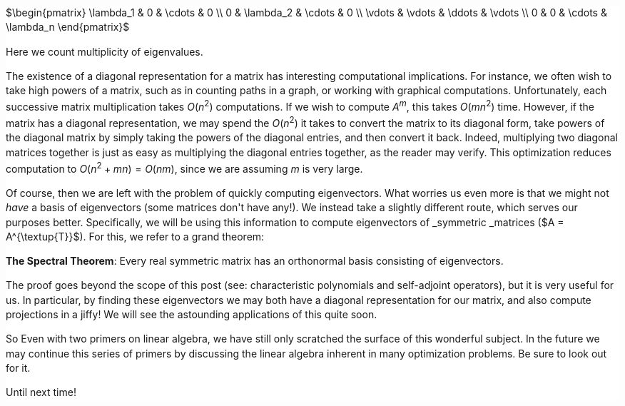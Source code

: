 


$\begin{pmatrix} \lambda_1 & 0 & \cdots & 0 \\ 0 & \lambda_2 & \cdots & 0 \\ \vdots & \vdots & \ddots & \vdots \\ 0 & 0 & \cdots & \lambda_n
\end{pmatrix}$




Here we count multiplicity of eigenvalues.




The existence of a diagonal representation for a matrix has interesting computational implications. For instance, we often wish to take high powers of a matrix, such as in counting paths in a graph, or working with graphical computations. Unfortunately, each successive matrix multiplication takes $O(n^2)$ computations. If we wish to compute $A^m$, this takes $O(mn^2)$ time. However, if the matrix has a diagonal representation, we may spend the $O(n^2)$ it takes to convert the matrix to its diagonal form, take powers of the diagonal matrix by simply taking the powers of the diagonal entries, and then convert it back. Indeed, multiplying two diagonal matrices together is just as easy as multiplying the diagonal entries together, as the reader may verify. This optimization reduces computation to $O(n^2 + mn) = O(nm)$, since we are assuming $m$ is very large.




Of course, then we are left with the problem of quickly computing eigenvectors. What worries us even more is that we might not _have_ a basis of eigenvectors (some matrices don't have any!). We instead take a slightly different route, which serves our purposes better. Specifically, we will be using this information to compute eigenvectors of _symmetric _matrices ($A = A^{\textup{T}}$). For this, we refer to a grand theorem:




**The Spectral Theorem**: Every real symmetric matrix has an orthonormal basis consisting of eigenvectors.




The proof goes beyond the scope of this post (see: characteristic polynomials and self-adjoint operators), but it is very useful for us. In particular, by finding these eigenvectors we may both have a diagonal representation for our matrix, and also compute projections in a jiffy! We will see the astounding applications of this quite soon.




So Even with two primers on linear algebra, we have still only scratched the surface of this wonderful subject. In the future we may continue this series of primers by discussing the linear algebra inherent in many optimization problems. Be sure to look out for it.




Until next time!
